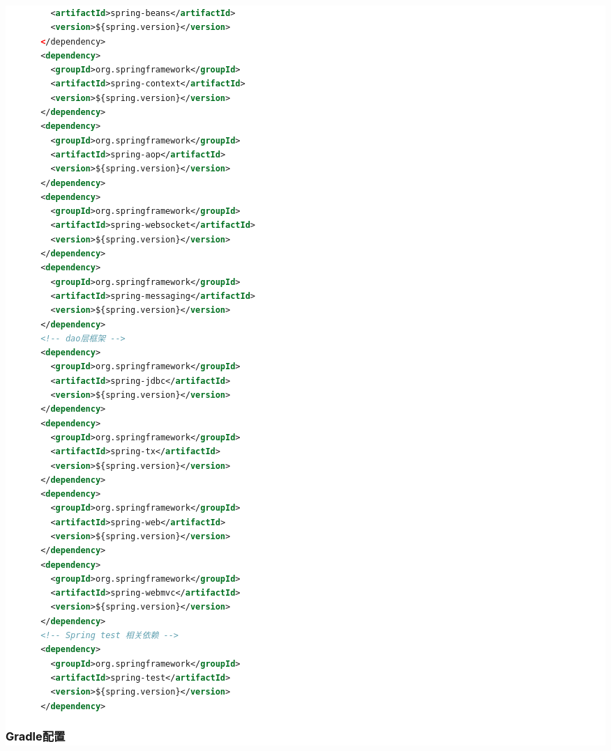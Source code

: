 ```xml
         <artifactId>spring-beans</artifactId>
         <version>${spring.version}</version>
       </dependency>
       <dependency>
         <groupId>org.springframework</groupId>
         <artifactId>spring-context</artifactId>
         <version>${spring.version}</version>
       </dependency>
       <dependency>
         <groupId>org.springframework</groupId>
         <artifactId>spring-aop</artifactId>
         <version>${spring.version}</version>
       </dependency>
       <dependency>
         <groupId>org.springframework</groupId>
         <artifactId>spring-websocket</artifactId>
         <version>${spring.version}</version>
       </dependency>
       <dependency>
         <groupId>org.springframework</groupId>
         <artifactId>spring-messaging</artifactId>
         <version>${spring.version}</version>
       </dependency>
       <!-- dao层框架 -->
       <dependency>
         <groupId>org.springframework</groupId>
         <artifactId>spring-jdbc</artifactId>
         <version>${spring.version}</version>
       </dependency>
       <dependency>
         <groupId>org.springframework</groupId>
         <artifactId>spring-tx</artifactId>
         <version>${spring.version}</version>
       </dependency>
       <dependency>
         <groupId>org.springframework</groupId>
         <artifactId>spring-web</artifactId>
         <version>${spring.version}</version>
       </dependency>
       <dependency>
         <groupId>org.springframework</groupId>
         <artifactId>spring-webmvc</artifactId>
         <version>${spring.version}</version>
       </dependency>
       <!-- Spring test 相关依赖 -->
       <dependency>
         <groupId>org.springframework</groupId>
         <artifactId>spring-test</artifactId>
         <version>${spring.version}</version>
       </dependency> 
```
### Gradle配置
